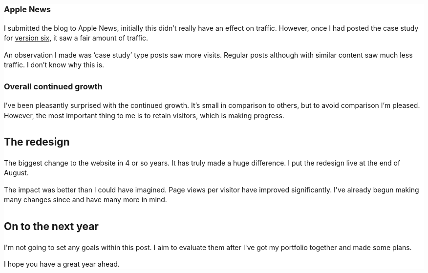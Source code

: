 ### Apple News
I submitted the blog to Apple News, initially this didn’t really have an effect on traffic. However, once I had posted the case study for [version six](/blog/my-design-process-v6-case-study), it saw a fair amount of traffic.

An observation I made was ‘case study’ type posts saw more visits. Regular posts although with similar content saw much less traffic. I don’t know why this is.

### Overall continued growth
I’ve been pleasantly surprised with the continued growth. It’s small in comparison to others, but to avoid comparison I’m pleased. However, the most important thing to me is to retain visitors, which is making progress.

## The redesign
The biggest change to the website in 4 or so years. It has truly made a huge difference. I put the redesign live at the end of August.

The impact was better than I could have imagined. Page views per visitor have improved significantly. I've already begun making many changes since and have many more in mind. 

## On to the next year
I'm not going to set any goals within this post. I aim to evaluate them after I've got my portfolio together and made some plans. 

I hope you have a great year ahead. 
